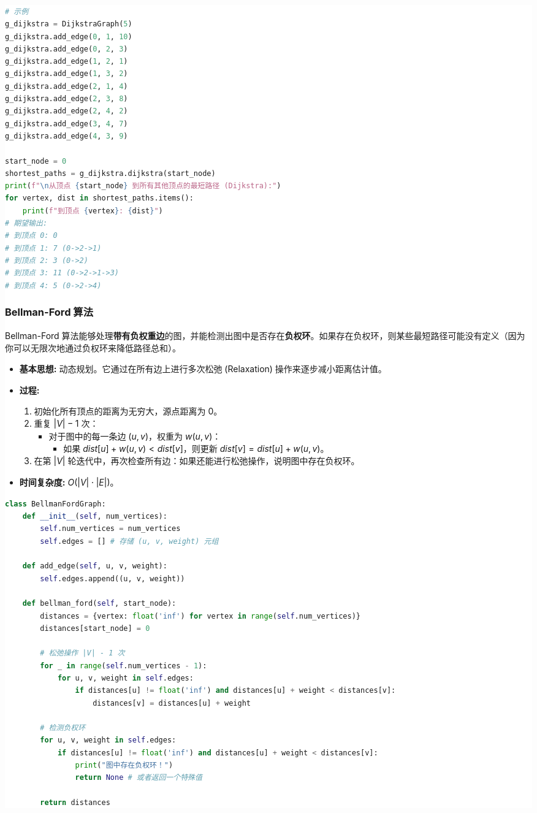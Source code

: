 ```python
# 示例
g_dijkstra = DijkstraGraph(5)
g_dijkstra.add_edge(0, 1, 10)
g_dijkstra.add_edge(0, 2, 3)
g_dijkstra.add_edge(1, 2, 1)
g_dijkstra.add_edge(1, 3, 2)
g_dijkstra.add_edge(2, 1, 4)
g_dijkstra.add_edge(2, 3, 8)
g_dijkstra.add_edge(2, 4, 2)
g_dijkstra.add_edge(3, 4, 7)
g_dijkstra.add_edge(4, 3, 9)

start_node = 0
shortest_paths = g_dijkstra.dijkstra(start_node)
print(f"\n从顶点 {start_node} 到所有其他顶点的最短路径 (Dijkstra):")
for vertex, dist in shortest_paths.items():
    print(f"到顶点 {vertex}: {dist}")
# 期望输出:
# 到顶点 0: 0
# 到顶点 1: 7 (0->2->1)
# 到顶点 2: 3 (0->2)
# 到顶点 3: 11 (0->2->1->3)
# 到顶点 4: 5 (0->2->4)
```

### Bellman-Ford 算法

Bellman-Ford 算法能够处理**带有负权重边**的图，并能检测出图中是否存在**负权环**。如果存在负权环，则某些最短路径可能没有定义（因为你可以无限次地通过负权环来降低路径总和）。

*   **基本思想:** 动态规划。它通过在所有边上进行多次松弛 (Relaxation) 操作来逐步减小距离估计值。
*   **过程:**
    1.  初始化所有顶点的距离为无穷大，源点距离为 0。
    2.  重复 $|V|-1$ 次：
        *   对于图中的每一条边 $(u, v)$，权重为 $w(u, v)$：
            *   如果 $dist[u] + w(u, v) < dist[v]$，则更新 $dist[v] = dist[u] + w(u, v)$。
    3.  在第 $|V|$ 轮迭代中，再次检查所有边：如果还能进行松弛操作，说明图中存在负权环。

*   **时间复杂度:** $O(|V| \cdot |E|)$。

```python
class BellmanFordGraph:
    def __init__(self, num_vertices):
        self.num_vertices = num_vertices
        self.edges = [] # 存储 (u, v, weight) 元组

    def add_edge(self, u, v, weight):
        self.edges.append((u, v, weight))

    def bellman_ford(self, start_node):
        distances = {vertex: float('inf') for vertex in range(self.num_vertices)}
        distances[start_node] = 0

        # 松弛操作 |V| - 1 次
        for _ in range(self.num_vertices - 1):
            for u, v, weight in self.edges:
                if distances[u] != float('inf') and distances[u] + weight < distances[v]:
                    distances[v] = distances[u] + weight

        # 检测负权环
        for u, v, weight in self.edges:
            if distances[u] != float('inf') and distances[u] + weight < distances[v]:
                print("图中存在负权环！")
                return None # 或者返回一个特殊值

        return distances
```